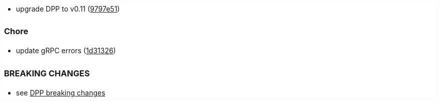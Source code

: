 * upgrade DPP to v0.11 ([9797e51](https://github.com/xazab/drive/commit/9797e51bee6899c07aabcf733fa54650037c42cd))

### Chore

* update gRPC errors ([1d31326](https://github.com/xazab/drive/commit/1d31326977b2b5f1537426d9d31d89f459aaace6))

### BREAKING CHANGES

* see [DPP breaking changes](https://github.com/xazab/js-dpp/releases/tag/v0.11.0)
